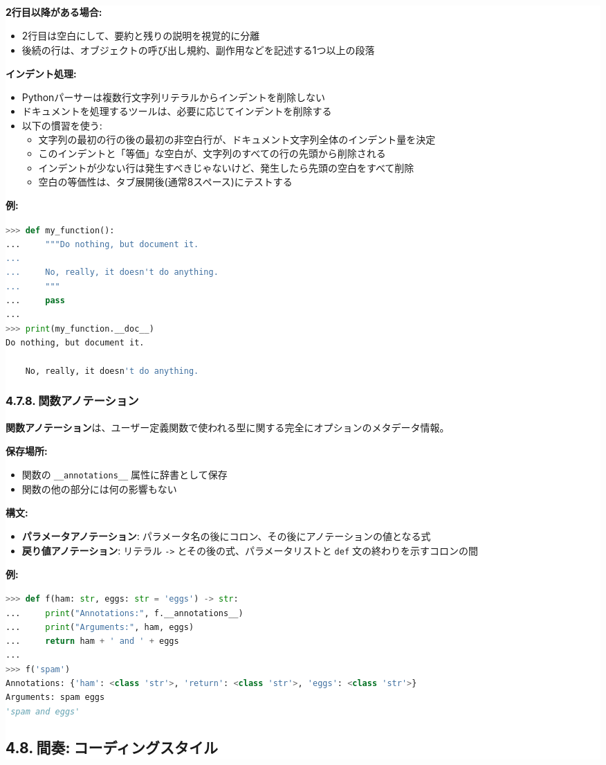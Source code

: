 **2行目以降がある場合:**
- 2行目は空白にして、要約と残りの説明を視覚的に分離
- 後続の行は、オブジェクトの呼び出し規約、副作用などを記述する1つ以上の段落

**インデント処理:**
- Pythonパーサーは複数行文字列リテラルからインデントを削除しない
- ドキュメントを処理するツールは、必要に応じてインデントを削除する
- 以下の慣習を使う:
  - 文字列の最初の行の後の最初の非空白行が、ドキュメント文字列全体のインデント量を決定
  - このインデントと「等価」な空白が、文字列のすべての行の先頭から削除される
  - インデントが少ない行は発生すべきじゃないけど、発生したら先頭の空白をすべて削除
  - 空白の等価性は、タブ展開後(通常8スペース)にテストする

**例:**
```python
>>> def my_function():
...     """Do nothing, but document it.
...
...     No, really, it doesn't do anything.
...     """
...     pass
...
>>> print(my_function.__doc__)
Do nothing, but document it.

    No, really, it doesn't do anything.
```

### 4.7.8. 関数アノテーション

**関数アノテーション**は、ユーザー定義関数で使われる型に関する完全にオプションのメタデータ情報。

**保存場所:**
- 関数の `__annotations__` 属性に辞書として保存
- 関数の他の部分には何の影響もない

**構文:**
- **パラメータアノテーション**: パラメータ名の後にコロン、その後にアノテーションの値となる式
- **戻り値アノテーション**: リテラル `->` とその後の式、パラメータリストと `def` 文の終わりを示すコロンの間

**例:**
```python
>>> def f(ham: str, eggs: str = 'eggs') -> str:
...     print("Annotations:", f.__annotations__)
...     print("Arguments:", ham, eggs)
...     return ham + ' and ' + eggs
...
>>> f('spam')
Annotations: {'ham': <class 'str'>, 'return': <class 'str'>, 'eggs': <class 'str'>}
Arguments: spam eggs
'spam and eggs'
```

## 4.8. 間奏: コーディングスタイル

